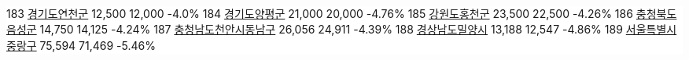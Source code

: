   <tr class="item">
    <td>183</td>
    <td><a href="/apt/경기도연천군">경기도연천군</a></td>
    <td>12,500</td>
    <td>12,000</td>
    <td>-4.0%</td>
  </tr>

  <tr class="item">
    <td>184</td>
    <td><a href="/apt/경기도양평군">경기도양평군</a></td>
    <td>21,000</td>
    <td>20,000</td>
    <td>-4.76%</td>
  </tr>

  <tr class="item">
    <td>185</td>
    <td><a href="/apt/강원도홍천군">강원도홍천군</a></td>
    <td>23,500</td>
    <td>22,500</td>
    <td>-4.26%</td>
  </tr>

  <tr class="item">
    <td>186</td>
    <td><a href="/apt/충청북도음성군">충청북도음성군</a></td>
    <td>14,750</td>
    <td>14,125</td>
    <td>-4.24%</td>
  </tr>

  <tr class="item">
    <td>187</td>
    <td><a href="/apt/충청남도천안시동남구">충청남도천안시동남구</a></td>
    <td>26,056</td>
    <td>24,911</td>
    <td>-4.39%</td>
  </tr>

  <tr class="item">
    <td>188</td>
    <td><a href="/apt/경상남도밀양시">경상남도밀양시</a></td>
    <td>13,188</td>
    <td>12,547</td>
    <td>-4.86%</td>
  </tr>

  <tr class="item">
    <td>189</td>
    <td><a href="/apt/서울특별시중랑구">서울특별시중랑구</a></td>
    <td>75,594</td>
    <td>71,469</td>
    <td>-5.46%</td>
  </tr>
